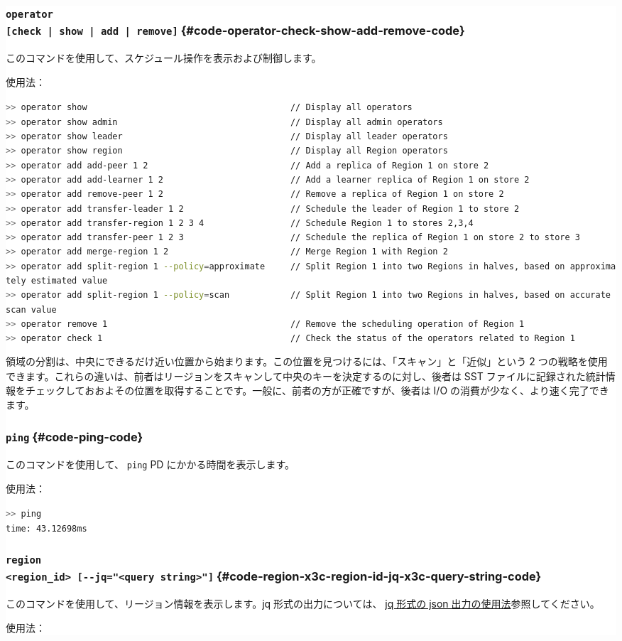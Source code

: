 ### <code>operator [check | show | add | remove]</code> {#code-operator-check-show-add-remove-code}

このコマンドを使用して、スケジュール操作を表示および制御します。

使用法：

```bash
>> operator show                                        // Display all operators
>> operator show admin                                  // Display all admin operators
>> operator show leader                                 // Display all leader operators
>> operator show region                                 // Display all Region operators
>> operator add add-peer 1 2                            // Add a replica of Region 1 on store 2
>> operator add add-learner 1 2                         // Add a learner replica of Region 1 on store 2
>> operator add remove-peer 1 2                         // Remove a replica of Region 1 on store 2
>> operator add transfer-leader 1 2                     // Schedule the leader of Region 1 to store 2
>> operator add transfer-region 1 2 3 4                 // Schedule Region 1 to stores 2,3,4
>> operator add transfer-peer 1 2 3                     // Schedule the replica of Region 1 on store 2 to store 3
>> operator add merge-region 1 2                        // Merge Region 1 with Region 2
>> operator add split-region 1 --policy=approximate     // Split Region 1 into two Regions in halves, based on approximately estimated value
>> operator add split-region 1 --policy=scan            // Split Region 1 into two Regions in halves, based on accurate scan value
>> operator remove 1                                    // Remove the scheduling operation of Region 1
>> operator check 1                                     // Check the status of the operators related to Region 1
```

領域の分割は、中央にできるだけ近い位置から始まります。この位置を見つけるには、「スキャン」と「近似」という 2 つの戦略を使用できます。これらの違いは、前者はリージョンをスキャンして中央のキーを決定するのに対し、後者は SST ファイルに記録された統計情報をチェックしておおよその位置を取得することです。一般に、前者の方が正確ですが、後者は I/O の消費が少なく、より速く完了できます。

### <code>ping</code> {#code-ping-code}

このコマンドを使用して、 `ping` PD にかかる時間を表示します。

使用法：

```bash
>> ping
time: 43.12698ms
```

### <code>region &#x3C;region_id> [--jq="&#x3C;query string>"]</code> {#code-region-x3c-region-id-jq-x3c-query-string-code}

このコマンドを使用して、リージョン情報を表示します。jq 形式の出力については、 [jq 形式の json 出力の使用法](#jq-formatted-json-output-usage)参照してください。

使用法：
